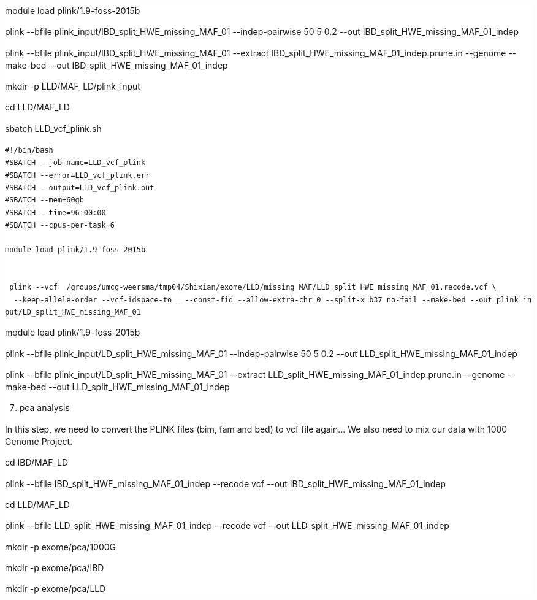 module load plink/1.9-foss-2015b

plink --bfile plink_input/IBD_split_HWE_missing_MAF_01 --indep-pairwise 50 5 0.2 --out IBD_split_HWE_missing_MAF_01_indep

plink --bfile plink_input/IBD_split_HWE_missing_MAF_01 --extract IBD_split_HWE_missing_MAF_01_indep.prune.in --genome --make-bed --out IBD_split_HWE_missing_MAF_01_indep

mkdir -p LLD/MAF_LD/plink_input

cd LLD/MAF_LD

sbatch LLD_vcf_plink.sh

```
#!/bin/bash
#SBATCH --job-name=LLD_vcf_plink
#SBATCH --error=LLD_vcf_plink.err
#SBATCH --output=LLD_vcf_plink.out
#SBATCH --mem=60gb
#SBATCH --time=96:00:00
#SBATCH --cpus-per-task=6

module load plink/1.9-foss-2015b


 plink --vcf  /groups/umcg-weersma/tmp04/Shixian/exome/LLD/missing_MAF/LLD_split_HWE_missing_MAF_01.recode.vcf \
  --keep-allele-order --vcf-idspace-to _ --const-fid --allow-extra-chr 0 --split-x b37 no-fail --make-bed --out plink_input/LD_split_HWE_missing_MAF_01
```

module load plink/1.9-foss-2015b

plink --bfile plink_input/LD_split_HWE_missing_MAF_01 --indep-pairwise 50 5 0.2 --out LLD_split_HWE_missing_MAF_01_indep

plink --bfile plink_input/LD_split_HWE_missing_MAF_01 --extract LLD_split_HWE_missing_MAF_01_indep.prune.in --genome --make-bed --out LLD_split_HWE_missing_MAF_01_indep

7. pca analysis

In this step, we need to convert the PLINK files (bim, fam and bed) to vcf file again...
We also need to mix our data with 1000 Genome Project.

cd IBD/MAF_LD

plink --bfile IBD_split_HWE_missing_MAF_01_indep --recode vcf --out IBD_split_HWE_missing_MAF_01_indep
 
cd LLD/MAF_LD

plink --bfile LLD_split_HWE_missing_MAF_01_indep --recode vcf --out LLD_split_HWE_missing_MAF_01_indep

mkdir -p exome/pca/1000G

mkdir -p exome/pca/IBD

mkdir -p exome/pca/LLD
